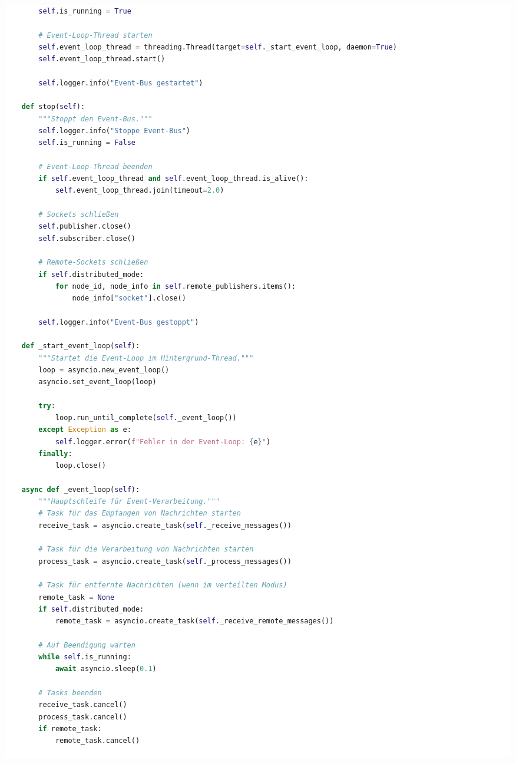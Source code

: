```python
        self.is_running = True
        
        # Event-Loop-Thread starten
        self.event_loop_thread = threading.Thread(target=self._start_event_loop, daemon=True)
        self.event_loop_thread.start()
        
        self.logger.info("Event-Bus gestartet")
    
    def stop(self):
        """Stoppt den Event-Bus."""
        self.logger.info("Stoppe Event-Bus")
        self.is_running = False
        
        # Event-Loop-Thread beenden
        if self.event_loop_thread and self.event_loop_thread.is_alive():
            self.event_loop_thread.join(timeout=2.0)
        
        # Sockets schließen
        self.publisher.close()
        self.subscriber.close()
        
        # Remote-Sockets schließen
        if self.distributed_mode:
            for node_id, node_info in self.remote_publishers.items():
                node_info["socket"].close()
        
        self.logger.info("Event-Bus gestoppt")
    
    def _start_event_loop(self):
        """Startet die Event-Loop im Hintergrund-Thread."""
        loop = asyncio.new_event_loop()
        asyncio.set_event_loop(loop)
        
        try:
            loop.run_until_complete(self._event_loop())
        except Exception as e:
            self.logger.error(f"Fehler in der Event-Loop: {e}")
        finally:
            loop.close()
    
    async def _event_loop(self):
        """Hauptschleife für Event-Verarbeitung."""
        # Task für das Empfangen von Nachrichten starten
        receive_task = asyncio.create_task(self._receive_messages())
        
        # Task für die Verarbeitung von Nachrichten starten
        process_task = asyncio.create_task(self._process_messages())
        
        # Task für entfernte Nachrichten (wenn im verteilten Modus)
        remote_task = None
        if self.distributed_mode:
            remote_task = asyncio.create_task(self._receive_remote_messages())
        
        # Auf Beendigung warten
        while self.is_running:
            await asyncio.sleep(0.1)
        
        # Tasks beenden
        receive_task.cancel()
        process_task.cancel()
        if remote_task:
            remote_task.cancel()
        
```